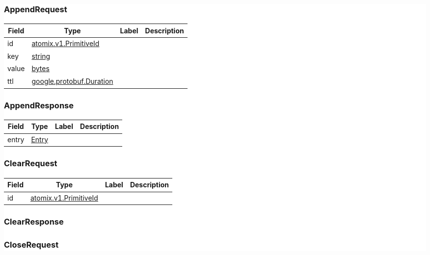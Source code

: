 

<a name="atomix-indexedmap-v1-AppendRequest"></a>

### AppendRequest



| Field | Type | Label | Description |
| ----- | ---- | ----- | ----------- |
| id | [atomix.v1.PrimitiveId](#atomix-v1-PrimitiveId) |  |  |
| key | [string](#string) |  |  |
| value | [bytes](#bytes) |  |  |
| ttl | [google.protobuf.Duration](#google-protobuf-Duration) |  |  |






<a name="atomix-indexedmap-v1-AppendResponse"></a>

### AppendResponse



| Field | Type | Label | Description |
| ----- | ---- | ----- | ----------- |
| entry | [Entry](#atomix-indexedmap-v1-Entry) |  |  |






<a name="atomix-indexedmap-v1-ClearRequest"></a>

### ClearRequest



| Field | Type | Label | Description |
| ----- | ---- | ----- | ----------- |
| id | [atomix.v1.PrimitiveId](#atomix-v1-PrimitiveId) |  |  |






<a name="atomix-indexedmap-v1-ClearResponse"></a>

### ClearResponse







<a name="atomix-indexedmap-v1-CloseRequest"></a>

### CloseRequest
